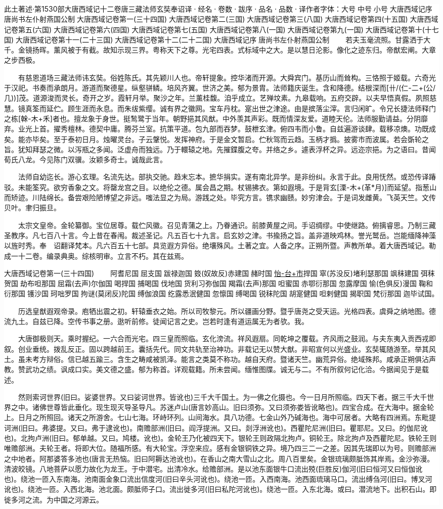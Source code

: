 此土著述·第1530部大唐西域记十二卷唐三藏法师玄奘奉诏译
· 经名 · 卷数 · 跋序
· 品名 · 品数 · 译作者字体：大号 中号 小号
大唐西域记序
唐尚书左仆射燕国公制
大唐西域记卷第一(三十四国)
大唐西域记卷第二(三国)
大唐西域记卷第三(八国)
大唐西域记卷第四(十五国)
大唐西域记卷第五(六国)
大唐西域记卷第六(四国)
大唐西域记卷第七(五国)
大唐西域记卷第八(一国)
大唐西域记卷第九(一国)
大唐西域记卷第十(十七国)
大唐西域记卷第十一(二十三国)
大唐西域记卷第十二(二十二国)
大唐西域记序
唐尚书左仆射燕国公制
　　若夫玉毫流照。甘露洒于大千。金镜扬晖。薰风被于有截。故知示现三界。粤称天下之尊。光宅四表。式标域中之大。是以慧日沦影。像化之迹东归。帝猷宏阐。大章之步西极。

　　有慈恩道场三藏法师讳玄奘。俗姓陈氏。其先颖川人也。帝轩提象。控华渚而开源。大舜宾门。基历山而耸构。三恪照于姬载。六奇光于汉祀。书奏而承朗月。游道而聚德星。纵壑骈鳞。培风齐翼。世济之美。郁为景胄。法师籍庆诞生。含和降德。结根深而[卄/(仁-二+(公/几))]茂。道源浚而灵长。奇开之岁。霞轩月举。聚沙之年。兰薰桂馥。洎乎成立。艺殚坟素。九皋载响。五府交辟。以夫早悟真假。夙照慈慧。镜真筌而延伫。顾生涯而永息。而朱绂紫缨。诚有界之徽网。宝车丹枕。寔出世之津途。由是摈落尘滓。言归闲旷。令兄长捷法师释门之栋[榦-木+禾]者也。擅龙象于身世。挺鹙鹭于当年。朝野挹其风猷。中外羡其声彩。既而情深友爱。道睦天伦。法师服勤请益。分阴靡弃。业光上首。擢秀檀林。德契中庸。腾芬兰室。抗策平道。包九部而吞梦。鼓枻玄津。俯四韦而小鲁。自兹遍游谈肆。载移凉燠。功既成矣。能亦毕矣。至于泰初日月。烛曜灵台。子云鞶悦。发挥神府。于是金文暂启。伫秋驾而云趋。玉柄才撝。披雾市而波属。若会斲轮之旨。犹知拜瑟之微。以泻瓶之多闻。泛虚舟而独远。乃于轘辕之地。先摧鍱腹之夸。并络之乡。遽表浮杯之异。远迩宗挹。为之语曰。昔闻荀氏八龙。今见陈门双骥。汝颖多奇士。诚哉此言。

　　法师自幼迄长。游心玄理。名流先达。部执交驰。趋末忘本。摭华捐实。遂有南北异学。是非纷纠。永言于此。良用怃然。或恐传译踳驳。未能筌究。欲穷香象之文。将罄龙宫之目。以绝伦之德。属会昌之期。杖锡拂衣。第如遐境。于是背玄[溧-木+(革*月)]而延望。指葱山而矫迹。川陆绵长。备尝艰险陋博望之非远。嗤法显之为局。游践之处。毕究方言。镌求幽赜。妙穷津会。于是词发雌黄。飞英天竺。文传贝叶。聿归振旦。

　　太宗文皇帝。金轮纂御。宝位居尊。载伫风徽。召见青蒲之上。乃眷通识。前膝黄屋之间。手诏绸缪。中使继路。俯摛睿思。乃制三藏圣教序。凡七百八十言。今上昔在春闱。裁述圣记。凡五百七十九言。启玄妙之津。书揄扬之旨。盖非道映鸡林。誉光鹫岳。岂能缅降神藻以旌时秀。奉　诏翻译梵本。凡六百五十七部。具览遐方异俗。绝壤殊风。土著之宜。人备之序。正朔所暨。声教所单。着大唐西域记。勒成一十二卷。编录典奥。综核明审。立言不朽。其在兹焉。

大唐西域记卷第一(三十四国)
　　阿耆尼国 屈支国 跋禄迦国 笯(奴故反)赤建国 赭时国 [怡-台+巿](敷发反)捍国 窣(苏没反)堵利瑟那国 飒秣建国 弭秣贺国 劫布呾那国 屈霜(去声)尔伽国 喝捍国 捕喝国 伐地国 货利习弥伽国 羯霜(去声)那国 呾蜜国 赤鄂衍那国 忽露摩国 愉(色俱反)漫国 鞠和衍那国 镬沙国 珂咄罗国 拘谜(莫闭反)陀国 缚伽浪国 纥露悉泯健国 忽懔国 缚喝国 锐秣陀国 胡寔健国 呾剌健国 揭职国 梵衍那国 迦毕试国。

　　历选皇猷遐观帝录。庖牺出震之初。轩辕垂衣之始。所以司牧黎元。所以疆画分野。暨乎唐尧之受天运。光格四表。虞舜之纳地图。德流九土。自兹已降。空传书事之册。逖听前修。徒闻记言之史。岂若时逢有道运属无为者欤。我。

　　大唐御极则天。乘时握纪。一六合而光宅。四三皇而照临。玄化滂流。祥风遐扇。同乾坤之覆载。齐风雨之鼓润。与夫东夷入贡西戎即叙。创业垂统。拨乱反正。固以跨越前王。囊括先代。同文共轨至治神功。非载记无以赞大猷。非昭宣何以光盛业。玄奘辄随游至。举其风土。虽未考方辩俗。信已越五踰三。含生之畴咸被凯泽。能言之类莫不称功。越自天府。暨诸天竺。幽荒异俗。绝域殊邦。咸承正朔俱沾声教。赞武功之绩。讽成口实。美文德之盛。郁为称首。详观载籍。所未尝闻。缅惟图牒。诚无与二。不有所叙何记化洽。今据闻见于是载述。

　　然则索诃世界(旧曰。娑婆世界。又曰娑诃世界。皆讹也)三千大千国土。为一佛之化摄也。今一日月所照临。四天下者。据三千大千世界之中。诸佛世尊皆此垂化。现生现灭导圣导凡。苏迷卢山(唐言妙高山。旧曰须弥。又曰须弥娄皆讹略也)。四宝合成。在大海中。据金轮上。日月之所照回。诸天之所游舍。七山七海。环峙环列。山间海水。具八功德。七金山外乃碱海也。海中可居者。大略有四洲焉。东毗提诃洲(旧曰。弗婆提。又曰。弗于逮讹也)。南赡部洲(旧曰。阎浮提洲。又曰。剡浮洲讹也)。西瞿陀尼洲(旧曰。瞿耶尼。又曰。的伽尼讹也)。北拘卢洲(旧曰。郁单越。又曰。鸠楼。讹也)。金轮王乃化被四天下。银轮王则政隔北拘卢。铜轮王。除北拘卢及西瞿陀尼。铁轮王则唯赡部洲。夫轮王者。将即大位。随福所感。有大轮宝。浮空来应。感有金银铜铁之异。境乃四三二一之差。因其先瑞即以为号。则赡部洲之中地者。阿那婆答多池也(唐言无热恼。旧曰阿耨达池讹也)。在香山之南大雪山之北。周八百里矣。金银琉璃颇胝饰其岸焉。金沙弥漫。清波皎镜。八地菩萨以愿力故化为龙王。于中潜宅。出清冷水。给赡部洲。是以池东面银牛口流出殑(巨胜反)伽河(旧曰恒河又曰恒伽讹也)。绕池一匝入东南海。池南面金象口流出信度河(旧曰辛头河讹也)。绕池一匝。入西南海。池西面琉璃马口。流出缚刍河(旧曰。博叉河讹也)。绕池一匝。入西北海。池北面。颇胝师子口。流出徙多河(旧曰私陀河讹也)。绕池一匝。入东北海。或曰。潜流地下。出积石山。即徙多河之流。为中国之河源云。
